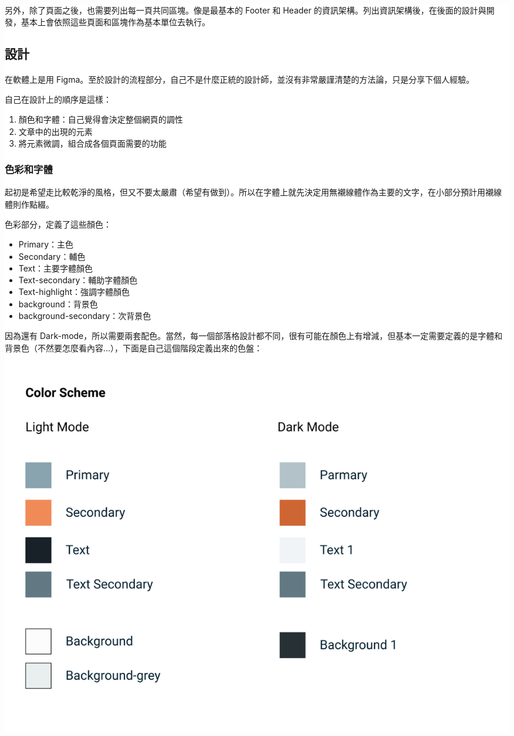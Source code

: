 另外，除了頁面之後，也需要列出每一頁共同區塊。像是最基本的 Footer 和 Header 的資訊架構。列出資訊架構後，在後面的設計與開發，基本上會依照這些頁面和區塊作為基本單位去執行。

## 設計

在軟體上是用 Figma。至於設計的流程部分，自己不是什麼正統的設計師，並沒有非常嚴謹清楚的方法論，只是分享下個人經驗。

自己在設計上的順序是這樣：

1. 顏色和字體：自己覺得會決定整個網頁的調性
2. 文章中的出現的元素
3. 將元素微調，組合成各個頁面需要的功能

### 色彩和字體

起初是希望走比較乾淨的風格，但又不要太嚴肅（希望有做到）。所以在字體上就先決定用無襯線體作為主要的文字，在小部分預計用襯線體則作點綴。

色彩部分，定義了這些顏色：

- Primary：主色
- Secondary：輔色
- Text：主要字體顏色
- Text-secondary：輔助字體顏色
- Text-highlight：強調字體顏色
- background：背景色
- background-secondary：次背景色

因為還有 Dark-mode，所以需要兩套配色。當然，每一個部落格設計都不同，很有可能在顏色上有增減，但基本一定需要定義的是字體和背景色（不然要怎麼看內容...），下面是自己這個階段定義出來的色盤：

![](/img/post/blog-log/Pasted%20image%2020211026222438.png)
